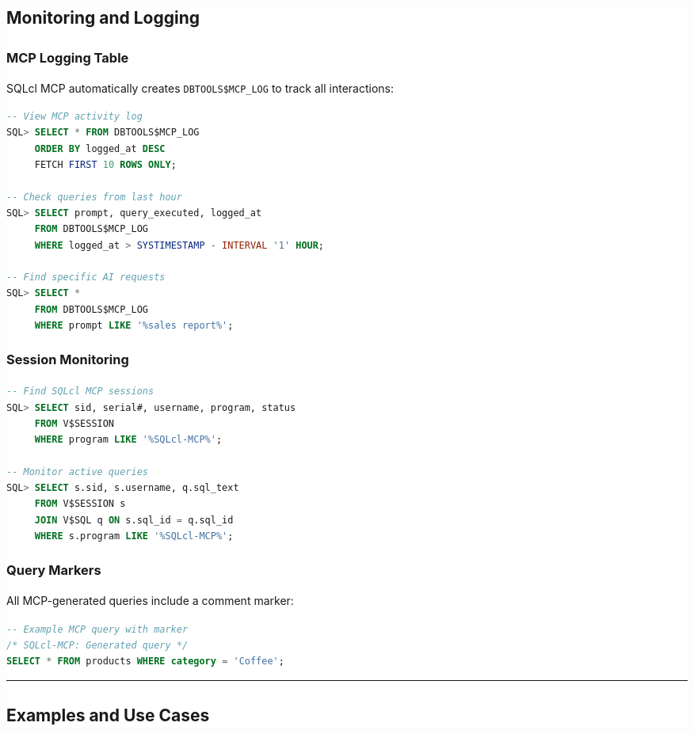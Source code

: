 
## Monitoring and Logging

### MCP Logging Table

SQLcl MCP automatically creates `DBTOOLS$MCP_LOG` to track all interactions:

```sql
-- View MCP activity log
SQL> SELECT * FROM DBTOOLS$MCP_LOG
     ORDER BY logged_at DESC
     FETCH FIRST 10 ROWS ONLY;

-- Check queries from last hour
SQL> SELECT prompt, query_executed, logged_at
     FROM DBTOOLS$MCP_LOG
     WHERE logged_at > SYSTIMESTAMP - INTERVAL '1' HOUR;

-- Find specific AI requests
SQL> SELECT *
     FROM DBTOOLS$MCP_LOG
     WHERE prompt LIKE '%sales report%';
```

### Session Monitoring

```sql
-- Find SQLcl MCP sessions
SQL> SELECT sid, serial#, username, program, status
     FROM V$SESSION
     WHERE program LIKE '%SQLcl-MCP%';

-- Monitor active queries
SQL> SELECT s.sid, s.username, q.sql_text
     FROM V$SESSION s
     JOIN V$SQL q ON s.sql_id = q.sql_id
     WHERE s.program LIKE '%SQLcl-MCP%';
```

### Query Markers

All MCP-generated queries include a comment marker:

```sql
-- Example MCP query with marker
/* SQLcl-MCP: Generated query */
SELECT * FROM products WHERE category = 'Coffee';
```

---

## Examples and Use Cases
